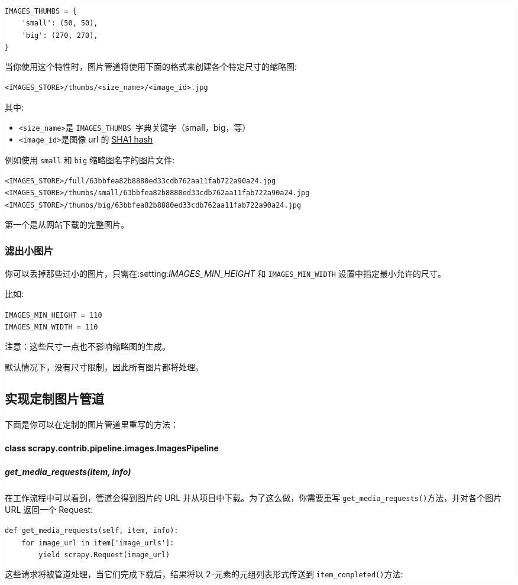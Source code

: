 ```
IMAGES_THUMBS = {
    'small': (50, 50),
    'big': (270, 270),
}
```

当你使用这个特性时，图片管道将使用下面的格式来创建各个特定尺寸的缩略图:

```
<IMAGES_STORE>/thumbs/<size_name>/<image_id>.jpg
```

其中:

- `<size_name>`是 `IMAGES_THUMBS `字典关键字（small，big，等）
- `<image_id>`是图像 url 的 [SHA1 hash](http://en.wikipedia.org/wiki/SHA_hash_functions)

例如使用 `small` 和 `big` 缩略图名字的图片文件:

```
<IMAGES_STORE>/full/63bbfea82b8880ed33cdb762aa11fab722a90a24.jpg
<IMAGES_STORE>/thumbs/small/63bbfea82b8880ed33cdb762aa11fab722a90a24.jpg
<IMAGES_STORE>/thumbs/big/63bbfea82b8880ed33cdb762aa11fab722a90a24.jpg
```

第一个是从网站下载的完整图片。

### 滤出小图片

你可以丢掉那些过小的图片，只需在:setting:*IMAGES_MIN_HEIGHT* 和 `IMAGES_MIN_WIDTH` 设置中指定最小允许的尺寸。

比如:

```
IMAGES_MIN_HEIGHT = 110
IMAGES_MIN_WIDTH = 110
```

注意：这些尺寸一点也不影响缩略图的生成。

默认情况下，没有尺寸限制，因此所有图片都将处理。

## 实现定制图片管道

下面是你可以在定制的图片管道里重写的方法：

#### class scrapy.contrib.pipeline.images.ImagesPipeline

##### get_media_requests(item, info)

在工作流程中可以看到，管道会得到图片的 URL 并从项目中下载。为了这么做，你需要重写 `get_media_requests()`方法，并对各个图片 URL 返回一个 Request:

```
def get_media_requests(self, item, info):
    for image_url in item['image_urls']:
        yield scrapy.Request(image_url)
```

这些请求将被管道处理，当它们完成下载后，结果将以 2-元素的元组列表形式传送到 `item_completed()`方法:
